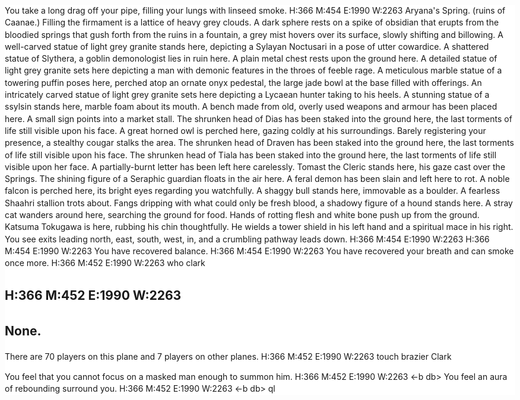 
You take a long drag off your pipe, filling your lungs with linseed smoke.
H:366 M:454 E:1990 W:2263 <e- db> 
Aryana's Spring. (ruins of Caanae.)
Filling the firmament is a lattice of heavy grey clouds. A dark sphere rests on
a spike of obsidian that erupts from the bloodied springs that gush forth from 
the ruins in a fountain, a grey mist hovers over its surface, slowly shifting 
and billowing. A well-carved statue of light grey granite stands here, 
depicting a Sylayan Noctusari in a pose of utter cowardice. A shattered statue 
of Slythera, a goblin demonologist lies in ruin here. A plain metal chest rests
upon the ground here. A detailed statue of light grey granite sets here 
depicting a man with demonic features in the throes of feeble rage. A 
meticulous marble statue of a towering puffin poses here, perched atop an 
ornate onyx pedestal, the large jade bowl at the base filled with offerings. An
intricately carved statue of light grey granite sets here depicting a Lycaean 
hunter taking to his heels. A stunning statue of a ssylsin stands here, marble 
foam about its mouth. A bench made from old, overly used weapons and armour has
been placed here. A small sign points into a market stall. The shrunken head of
Dias has been staked into the ground here, the last torments of life still 
visible upon his face. A great horned owl is perched here, gazing coldly at his
surroundings. Barely registering your presence, a stealthy cougar stalks the 
area. The shrunken head of Draven has been staked into the ground here, the 
last torments of life still visible upon his face. The shrunken head of Tiala 
has been staked into the ground here, the last torments of life still visible 
upon her face. A partially-burnt letter has been left here carelessly. Tomast 
the Cleric stands here, his gaze cast over the Springs. The shining figure of a
Seraphic guardian floats in the air here. A feral demon has been slain and left
here to rot. A noble falcon is perched here, its bright eyes regarding you 
watchfully. A shaggy bull stands here, immovable as a boulder. A fearless 
Shaahri stallion trots about. Fangs dripping with what could only be fresh 
blood, a shadowy figure of a hound stands here. A stray cat wanders around 
here, searching the ground for food. Hands of rotting flesh and white bone push
up from the ground. Katsuma Tokugawa is here, rubbing his chin thoughtfully. He
wields a tower shield in his left hand and a spiritual mace in his right.
You see exits leading north, east, south, west, in, and a crumbling pathway 
leads down.
H:366 M:454 E:1990 W:2263 <e- db> 
H:366 M:454 E:1990 W:2263 <e- db> 
You have recovered balance.
H:366 M:454 E:1990 W:2263 <eb db> 
You have recovered your breath and can smoke once more.
H:366 M:452 E:1990 W:2263 <eb db> 
who clark

H:366 M:452 E:1990 W:2263 <eb db> 
-------------------------------------------------------------------------------
None.
-------------------------------------------------------------------------------
There are 70 players on this plane and 7 players on other planes.
H:366 M:452 E:1990 W:2263 <eb db> touch brazier Clark

You feel that you cannot focus on a masked man enough to summon him.
H:366 M:452 E:1990 W:2263 <-b db> 
You feel an aura of rebounding surround you.
H:366 M:452 E:1990 W:2263 <-b db> ql
